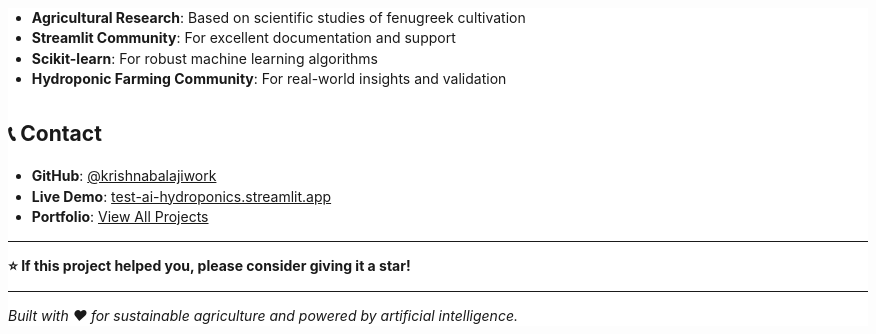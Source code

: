 - **Agricultural Research**: Based on scientific studies of fenugreek cultivation
- **Streamlit Community**: For excellent documentation and support
- **Scikit-learn**: For robust machine learning algorithms
- **Hydroponic Farming Community**: For real-world insights and validation

## 📞 **Contact**

- **GitHub**: [@krishnabalajiwork](https://github.com/krishnabalajiwork)
- **Live Demo**: [test-ai-hydroponics.streamlit.app](https://test-ai-hydroponics.streamlit.app/)
- **Portfolio**: [View All Projects](https://github.com/krishnabalajiwork)

---

**⭐ If this project helped you, please consider giving it a star!**

---

*Built with ❤️ for sustainable agriculture and powered by artificial intelligence.*
